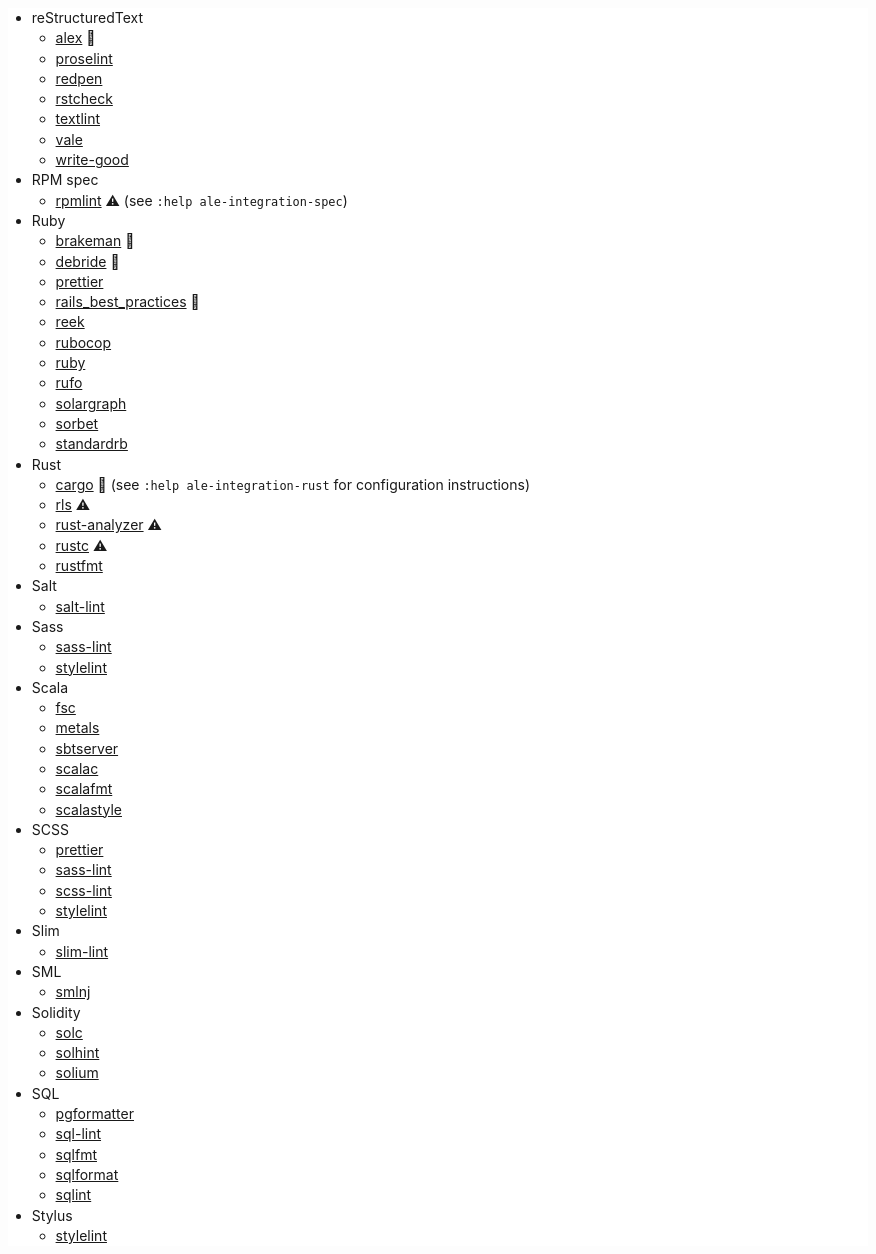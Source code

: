 * reStructuredText
  * [alex](https://github.com/wooorm/alex) :floppy_disk:
  * [proselint](http://proselint.com/)
  * [redpen](http://redpen.cc/)
  * [rstcheck](https://github.com/myint/rstcheck)
  * [textlint](https://textlint.github.io/)
  * [vale](https://github.com/ValeLint/vale)
  * [write-good](https://github.com/btford/write-good)
* RPM spec
  * [rpmlint](https://github.com/rpm-software-management/rpmlint) :warning: (see `:help ale-integration-spec`)
* Ruby
  * [brakeman](http://brakemanscanner.org/) :floppy_disk:
  * [debride](https://github.com/seattlerb/debride) :floppy_disk:
  * [prettier](https://github.com/prettier/plugin-ruby)
  * [rails_best_practices](https://github.com/flyerhzm/rails_best_practices) :floppy_disk:
  * [reek](https://github.com/troessner/reek)
  * [rubocop](https://github.com/bbatsov/rubocop)
  * [ruby](https://www.ruby-lang.org)
  * [rufo](https://github.com/ruby-formatter/rufo)
  * [solargraph](https://solargraph.org)
  * [sorbet](https://github.com/sorbet/sorbet)
  * [standardrb](https://github.com/testdouble/standard)
* Rust
  * [cargo](https://github.com/rust-lang/cargo) :floppy_disk: (see `:help ale-integration-rust` for configuration instructions)
  * [rls](https://github.com/rust-lang-nursery/rls) :warning:
  * [rust-analyzer](https://github.com/rust-analyzer/rust-analyzer) :warning:
  * [rustc](https://www.rust-lang.org/) :warning:
  * [rustfmt](https://github.com/rust-lang-nursery/rustfmt)
* Salt
  * [salt-lint](https://github.com/warpnet/salt-lint)
* Sass
  * [sass-lint](https://www.npmjs.com/package/sass-lint)
  * [stylelint](https://github.com/stylelint/stylelint)
* Scala
  * [fsc](https://www.scala-lang.org/old/sites/default/files/linuxsoft_archives/docu/files/tools/fsc.html)
  * [metals](https://scalameta.org/metals/)
  * [sbtserver](https://www.scala-sbt.org/1.x/docs/sbt-server.html)
  * [scalac](http://scala-lang.org)
  * [scalafmt](https://scalameta.org/scalafmt/)
  * [scalastyle](http://www.scalastyle.org)
* SCSS
  * [prettier](https://github.com/prettier/prettier)
  * [sass-lint](https://www.npmjs.com/package/sass-lint)
  * [scss-lint](https://github.com/brigade/scss-lint)
  * [stylelint](https://github.com/stylelint/stylelint)
* Slim
  * [slim-lint](https://github.com/sds/slim-lint)
* SML
  * [smlnj](http://www.smlnj.org/)
* Solidity
  * [solc](https://solidity.readthedocs.io/)
  * [solhint](https://github.com/protofire/solhint)
  * [solium](https://github.com/duaraghav8/Solium)
* SQL
  * [pgformatter](https://github.com/darold/pgFormatter)
  * [sql-lint](https://github.com/joereynolds/sql-lint)
  * [sqlfmt](https://github.com/jackc/sqlfmt)
  * [sqlformat](https://github.com/andialbrecht/sqlparse)
  * [sqlint](https://github.com/purcell/sqlint)
* Stylus
  * [stylelint](https://github.com/stylelint/stylelint)